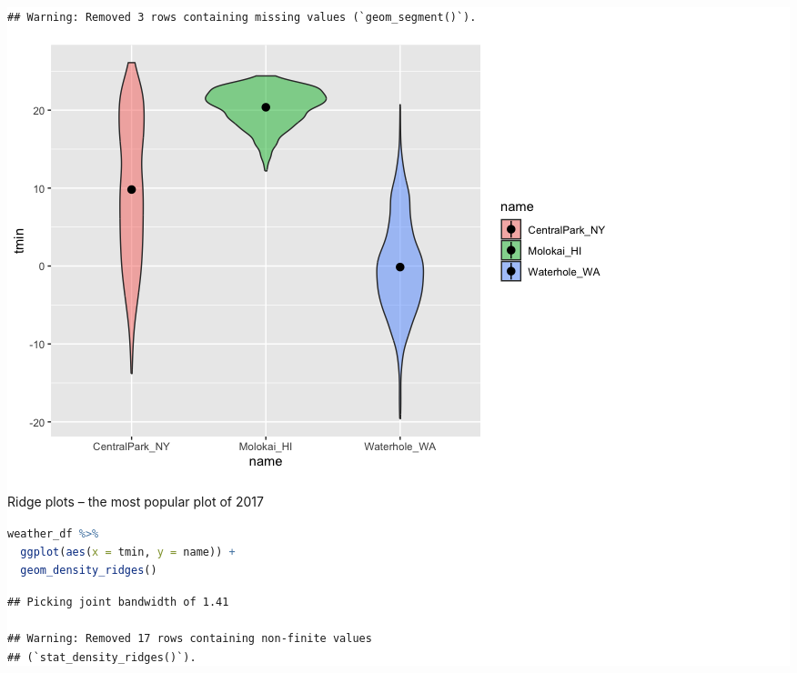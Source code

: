     ## Warning: Removed 3 rows containing missing values (`geom_segment()`).

![](visualization_files/figure-gfm/unnamed-chunk-22-1.png)

Ridge plots – the most popular plot of 2017

``` r
weather_df %>% 
  ggplot(aes(x = tmin, y = name)) +
  geom_density_ridges()
```

    ## Picking joint bandwidth of 1.41

    ## Warning: Removed 17 rows containing non-finite values
    ## (`stat_density_ridges()`).
